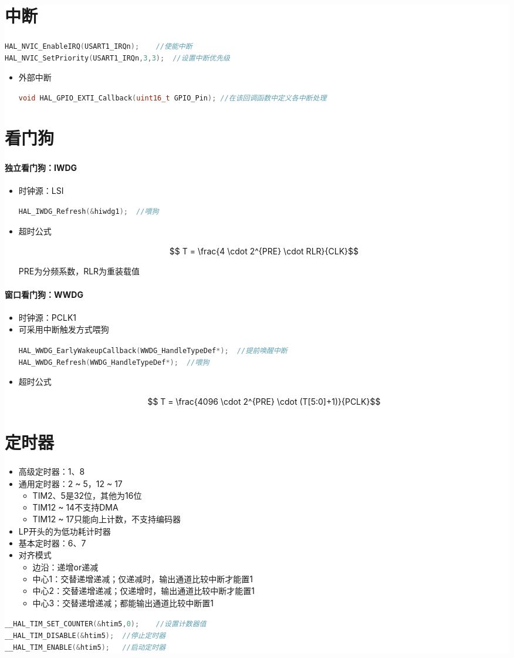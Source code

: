 # 中断
```C
HAL_NVIC_EnableIRQ(USART1_IRQn);    //使能中断
HAL_NVIC_SetPriority(USART1_IRQn,3,3);  //设置中断优先级
```
- 外部中断
    ```C
    void HAL_GPIO_EXTI_Callback(uint16_t GPIO_Pin); //在该回调函数中定义各中断处理
    ```

# 看门狗
#### 独立看门狗：IWDG
- 时钟源：LSI
    ```C
    HAL_IWDG_Refresh(&hiwdg1);  //喂狗
    ```
- 超时公式
    ```math
        T = \frac{4 \cdot 2^{PRE} \cdot RLR}{CLK}
    ```
    PRE为分频系数，RLR为重装载值

#### 窗口看门狗：WWDG
- 时钟源：PCLK1
- 可采用中断触发方式喂狗
    ```C
    HAL_WWDG_EarlyWakeupCallback(WWDG_HandleTypeDef*);  //提前唤醒中断
    HAL_WWDG_Refresh(WWDG_HandleTypeDef*);  //喂狗
    ```
- 超时公式
    ```math
        T = \frac{4096 \cdot 2^{PRE} \cdot (T[5:0]+1)}{PCLK}
    ```
# 定时器
- 高级定时器：1、8
- 通用定时器：2 ~ 5，12 ~ 17
    - TIM2、5是32位，其他为16位
    - TIM12 ~ 14不支持DMA
    - TIM12 ~ 17只能向上计数，不支持编码器
- LP开头的为低功耗计时器
- 基本定时器：6、7
- 对齐模式
    - 边沿：递增or递减
    - 中心1：交替递增递减；仅递减时，输出通道比较中断才能置1
    - 中心2：交替递增递减；仅递增时，输出通道比较中断才能置1
    - 中心3：交替递增递减；都能输出通道比较中断置1
```C
__HAL_TIM_SET_COUNTER(&htim5,0);    //设置计数器值
__HAL_TIM_DISABLE(&htim5);  //停止定时器
__HAL_TIM_ENABLE(&htim5);   //启动定时器
```
